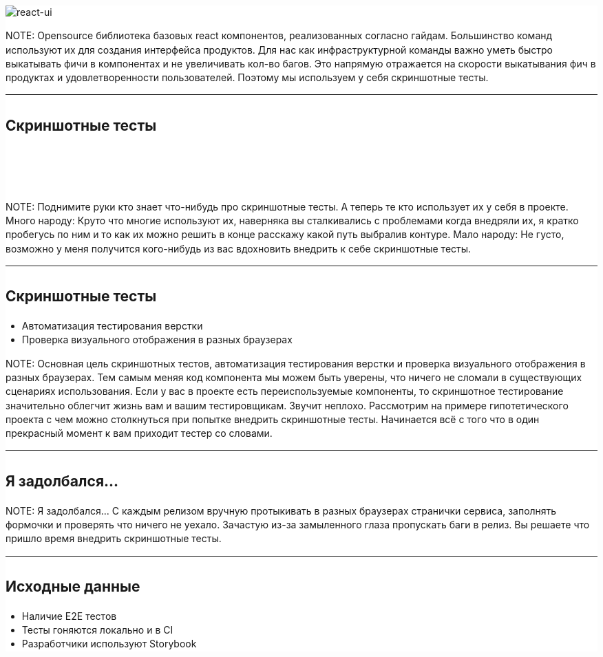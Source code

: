 
![react-ui](./react-ui.png) 

NOTE: Opensource библиотека базовых react компонентов, реализованных согласно гайдам. Большинство команд используют их для создания интерфейса продуктов. Для нас как инфраструктурной команды важно уметь быстро выкатывать фичи в компонентах и не увеличивать кол-во багов. Это напрямую отражается на скорости выкатывания фич в продуктах и удовлетворенности пользователей. Поэтому мы используем у себя скриншотные тесты.

---

## Скриншотные тесты

<br />

<br />

<br />

NOTE: Поднимите руки кто знает что-нибудь про скриншотные тесты. А теперь те кто использует их у себя в проекте. Много народу: Круто что многие используют их, наверняка вы сталкивались с проблемами когда внедряли их, я кратко пробегусь по ним и то как их можно решить в конце расскажу какой путь выбралив контуре. Мало народу: Не густо, возможно у меня получится кого-нибудь из вас вдохновить внедрить к себе скриншотные тесты.

---

## Скриншотные тесты

- Автоматизация тестирования верстки
- Проверка визуального отображения в разных браузерах

NOTE: Основная цель скриншотных тестов, автоматизация тестирования верстки и проверка визуального отображения в разных браузерах. Тем самым меняя код компонента мы можем быть уверены, что ничего не сломали в существующих сценариях использования. Если у вас в проекте есть переиспользуемые компоненты, то скриншотное тестирование значительно облегчит жизнь вам и вашим тестировщикам. Звучит неплохо. Рассмотрим на примере гипотетического проекта с чем можно столкнуться при попытке внедрить скриншотные тесты. Начинается всё с того что в один прекрасный момент к вам приходит тестер со словами.

---

## Я задолбался...

NOTE: Я задолбался... С каждым релизом вручную протыкивать в разных браузерах странички сервиса, заполнять формочки и проверять что ничего не уехало. Зачастую из-за замыленного глаза пропускать баги в релиз. Вы решаете что пришло время внедрить скриншотные тесты.

---

## Исходные данные

- Наличие E2E тестов
- Тесты гоняются локально и в CI 
- Разработчики используют Storybook 

